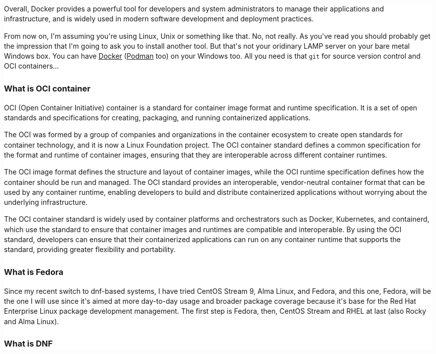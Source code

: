 Overall, Docker provides a powerful tool for developers and system administrators to manage their
applications and infrastructure, and is widely used in modern software development and deployment practices.

From now on, I'm assuming you're using Linux, Unix or something like that. No, not really. As you've read
you should probably get the impression that I'm going to ask you to install another tool. But that's not
your oridinary LAMP server on your bare metal Windows box. You can have [Docker](https://www.docker.com/) 
([Podman](https://podman.io/) too) on your Windows too. All you need is that `git` for source version control
and OCI containers...

### What is OCI container

OCI (Open Container Initiative) container is a standard for container image format and runtime specification. 
It is a set of open standards and specifications for creating, packaging, and running containerized 
applications.

The OCI was formed by a group of companies and organizations in the container ecosystem to create open 
standards for container technology, and it is now a Linux Foundation project. The OCI container standard 
defines a common specification for the format and runtime of container images, ensuring that they are 
interoperable across different container runtimes.

The OCI image format defines the structure and layout of container images, while the OCI runtime 
specification defines how the container should be run and managed. The OCI standard provides an 
interoperable, vendor-neutral container format that can be used by any container runtime, enabling 
developers to build and distribute containerized applications without worrying about the underlying
infrastructure.

The OCI container standard is widely used by container platforms and orchestrators such as Docker,
Kubernetes, and containerd, which use the standard to ensure that container images and runtimes are
compatible and interoperable. By using the OCI standard, developers can ensure that their containerized
applications can run on any container runtime that supports the standard, providing greater flexibility
and portability.

### What is Fedora

Since my recent switch to dnf-based systems, I have tried CentOS Stream 9, Alma Linux, and Fedora, and this
one, Fedora, will be the one I will use since it's aimed at more day-to-day usage and broader package
coverage because it's base for the Red Hat Enterprise Linux package development management. The first
step is Fedora, then, CentOS Stream and RHEL at last (also Rocky and Alma Linux).

### What is DNF
